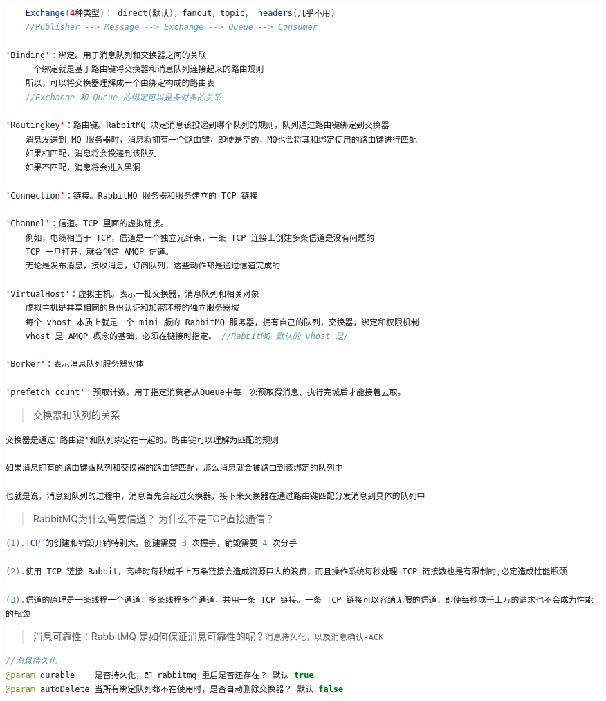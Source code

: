 ```java
    Exchange(4种类型)： direct(默认)，fanout，topic， headers(几乎不用)
    //Publisher --> Message --> Exchange --> Queue --> Consumer
    
'Binding'：绑定。用于消息队列和交换器之间的关联
    一个绑定就是基于路由键将交换器和消息队列连接起来的路由规则
    所以，可以将交换器理解成一个由绑定构成的路由表
    //Exchange 和 Queue 的绑定可以是多对多的关系

'Routingkey'：路由键。RabbitMQ 决定消息该投递到哪个队列的规则。队列通过路由键绑定到交换器    
    消息发送到 MQ 服务器时，消息将拥有一个路由键，即便是空的，MQ也会将其和绑定使用的路由键进行匹配
    如果相匹配，消息将会投递到该队列
    如果不匹配，消息将会进入黑洞

'Connection'：链接。RabbitMQ 服务器和服务建立的 TCP 链接

'Channel'：信道。TCP 里面的虚拟链接。
    例如，电缆相当于 TCP，信道是一个独立光纤束，一条 TCP 连接上创建多条信道是没有问题的
    TCP 一旦打开，就会创建 AMQP 信道。
    无论是发布消息，接收消息，订阅队列，这些动作都是通过信道完成的

'VirtualHost'：虚拟主机。表示一批交换器，消息队列和相关对象
    虚拟主机是共享相同的身份认证和加密环境的独立服务器域
    每个 vhost 本质上就是一个 mini 版的 RabbitMQ 服务器，拥有自己的队列，交换器，绑定和权限机制
    vhost 是 AMQP 概念的基础，必须在链接时指定。 //RabbitMQ 默认的 vhost 是/

'Borker'：表示消息队列服务器实体

'prefetch count'：预取计数。用于指定消费者从Queue中每一次预取得消息、执行完城后才能接着去取。
```

>交换器和队列的关系

```java
交换器是通过'路由键'和队列绑定在一起的。路由键可以理解为匹配的规则

如果消息拥有的路由键跟队列和交换器的路由键匹配，那么消息就会被路由到该绑定的队列中

也就是说，消息到队列的过程中，消息首先会经过交换器，接下来交换器在通过路由键匹配分发消息到具体的队列中
```
>RabbitMQ为什么需要信道？ 为什么不是TCP直接通信？

```java
(1).TCP 的创建和销毁开销特别大。创建需要 3 次握手，销毁需要 4 次分手

(2).使用 TCP 链接 Rabbit，高峰时每秒成千上万条链接会造成资源巨大的浪费，而且操作系统每秒处理 TCP 链接数也是有限制的,必定造成性能瓶颈

(3).信道的原理是一条线程一个通道，多条线程多个通道，共用一条 TCP 链接。一条 TCP 链接可以容纳无限的信道，即使每秒成千上万的请求也不会成为性能的瓶颈
```

>消息可靠性：RabbitMQ 是如何保证消息可靠性的呢？`消息持久化，以及消息确认-ACK`

```java
//消息持久化
@param durable    是否持久化，即 rabbitmq 重启是否还存在？ 默认 true
@param autoDelete 当所有绑定队列都不在使用时，是否自动删除交换器？ 默认 false
```
